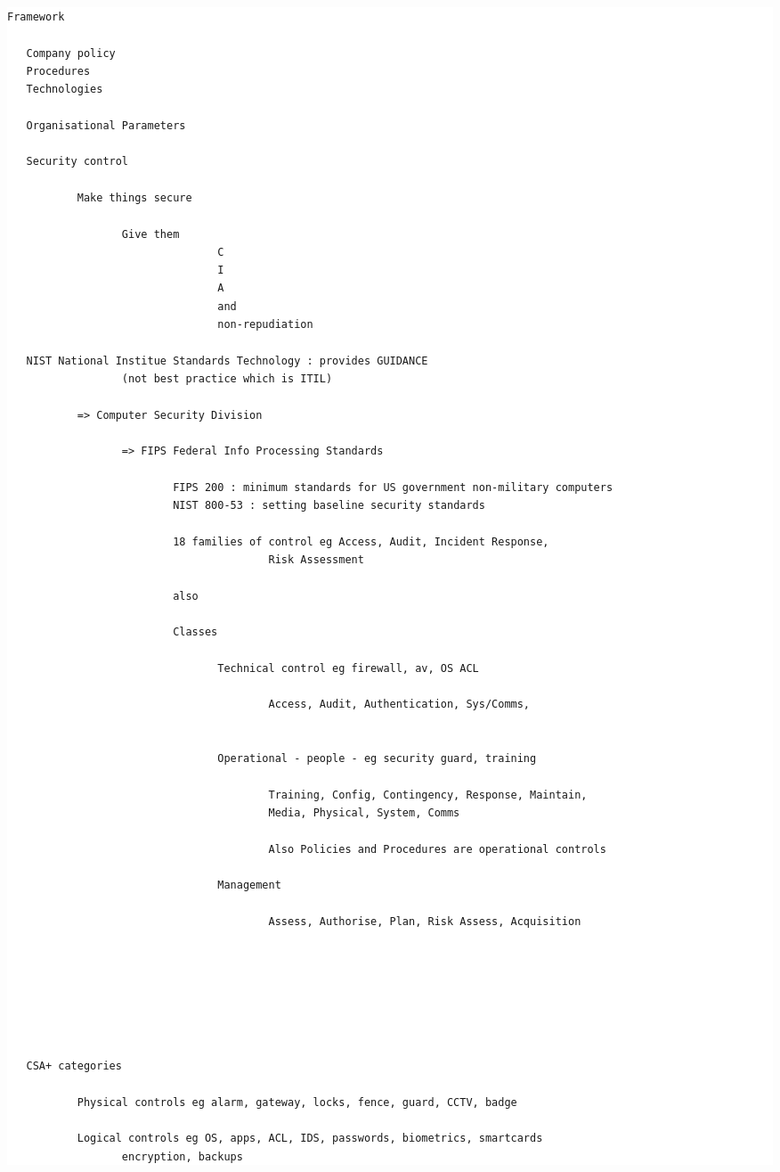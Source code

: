        
    Framework
     
       Company policy
       Procedures
       Technologies
       
       Organisational Parameters
       
       Security control
       
               Make things secure
               
                      Give them      
                                     C
                                     I
                                     A
                                     and 
                                     non-repudiation
                                     
       NIST National Institue Standards Technology : provides GUIDANCE
                      (not best practice which is ITIL)
       
               => Computer Security Division
               
                      => FIPS Federal Info Processing Standards
                      
                              FIPS 200 : minimum standards for US government non-military computers
                              NIST 800-53 : setting baseline security standards
                              
                              18 families of control eg Access, Audit, Incident Response,
                                             Risk Assessment
                                             
                              also 
                              
                              Classes
                              
                                     Technical control eg firewall, av, OS ACL
                              
                                             Access, Audit, Authentication, Sys/Comms,
                                             
                              
                                     Operational - people - eg security guard, training
                                     
                                             Training, Config, Contingency, Response, Maintain,
                                             Media, Physical, System, Comms
                                             
                                             Also Policies and Procedures are operational controls
                                     
                                     Management
                                     
                                             Assess, Authorise, Plan, Risk Assess, Acquisition
                                             
                      
     
     
     
     
     
       CSA+ categories
       
               Physical controls eg alarm, gateway, locks, fence, guard, CCTV, badge
               
               Logical controls eg OS, apps, ACL, IDS, passwords, biometrics, smartcards
                      encryption, backups
     